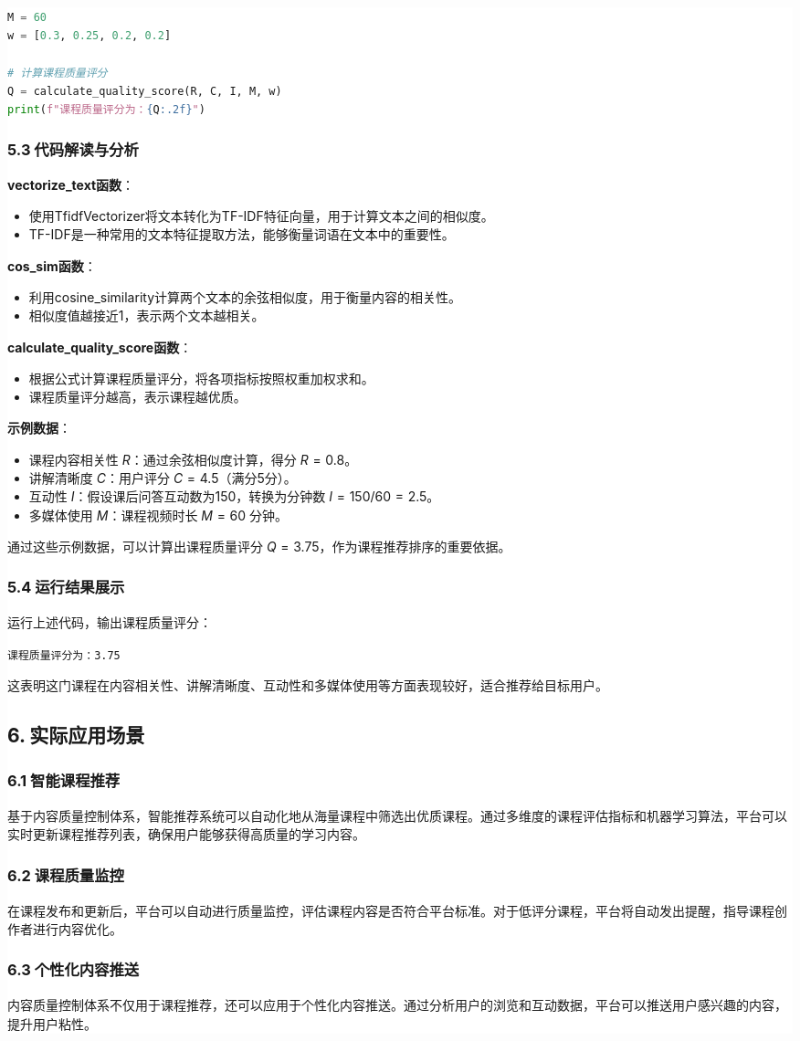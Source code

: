 ```python
M = 60
w = [0.3, 0.25, 0.2, 0.2]

# 计算课程质量评分
Q = calculate_quality_score(R, C, I, M, w)
print(f"课程质量评分为：{Q:.2f}")
```

### 5.3 代码解读与分析

**vectorize_text函数**：
- 使用TfidfVectorizer将文本转化为TF-IDF特征向量，用于计算文本之间的相似度。
- TF-IDF是一种常用的文本特征提取方法，能够衡量词语在文本中的重要性。

**cos_sim函数**：
- 利用cosine_similarity计算两个文本的余弦相似度，用于衡量内容的相关性。
- 相似度值越接近1，表示两个文本越相关。

**calculate_quality_score函数**：
- 根据公式计算课程质量评分，将各项指标按照权重加权求和。
- 课程质量评分越高，表示课程越优质。

**示例数据**：
- 课程内容相关性 $R$：通过余弦相似度计算，得分 $R = 0.8$。
- 讲解清晰度 $C$：用户评分 $C = 4.5$（满分5分）。
- 互动性 $I$：假设课后问答互动数为150，转换为分钟数 $I = 150 / 60 = 2.5$。
- 多媒体使用 $M$：课程视频时长 $M = 60$ 分钟。

通过这些示例数据，可以计算出课程质量评分 $Q = 3.75$，作为课程推荐排序的重要依据。

### 5.4 运行结果展示

运行上述代码，输出课程质量评分：

```
课程质量评分为：3.75
```

这表明这门课程在内容相关性、讲解清晰度、互动性和多媒体使用等方面表现较好，适合推荐给目标用户。

## 6. 实际应用场景

### 6.1 智能课程推荐

基于内容质量控制体系，智能推荐系统可以自动化地从海量课程中筛选出优质课程。通过多维度的课程评估指标和机器学习算法，平台可以实时更新课程推荐列表，确保用户能够获得高质量的学习内容。

### 6.2 课程质量监控

在课程发布和更新后，平台可以自动进行质量监控，评估课程内容是否符合平台标准。对于低评分课程，平台将自动发出提醒，指导课程创作者进行内容优化。

### 6.3 个性化内容推送

内容质量控制体系不仅用于课程推荐，还可以应用于个性化内容推送。通过分析用户的浏览和互动数据，平台可以推送用户感兴趣的内容，提升用户粘性。
